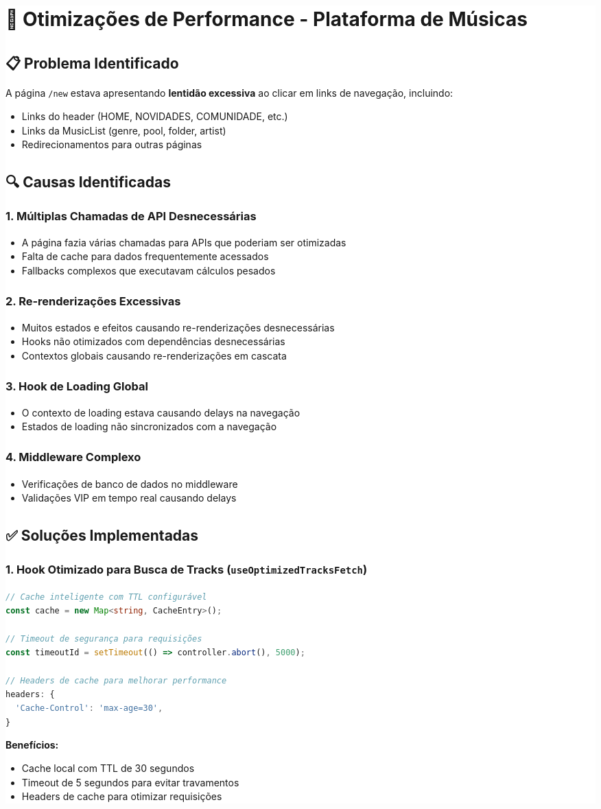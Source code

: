 # 🚀 Otimizações de Performance - Plataforma de Músicas

## 📋 Problema Identificado

A página `/new` estava apresentando **lentidão excessiva** ao clicar em links de navegação, incluindo:
- Links do header (HOME, NOVIDADES, COMUNIDADE, etc.)
- Links da MusicList (genre, pool, folder, artist)
- Redirecionamentos para outras páginas

## 🔍 Causas Identificadas

### 1. **Múltiplas Chamadas de API Desnecessárias**
- A página fazia várias chamadas para APIs que poderiam ser otimizadas
- Falta de cache para dados frequentemente acessados
- Fallbacks complexos que executavam cálculos pesados

### 2. **Re-renderizações Excessivas**
- Muitos estados e efeitos causando re-renderizações desnecessárias
- Hooks não otimizados com dependências desnecessárias
- Contextos globais causando re-renderizações em cascata

### 3. **Hook de Loading Global**
- O contexto de loading estava causando delays na navegação
- Estados de loading não sincronizados com a navegação

### 4. **Middleware Complexo**
- Verificações de banco de dados no middleware
- Validações VIP em tempo real causando delays

## ✅ Soluções Implementadas

### 1. **Hook Otimizado para Busca de Tracks** (`useOptimizedTracksFetch`)
```typescript
// Cache inteligente com TTL configurável
const cache = new Map<string, CacheEntry>();

// Timeout de segurança para requisições
const timeoutId = setTimeout(() => controller.abort(), 5000);

// Headers de cache para melhorar performance
headers: {
  'Cache-Control': 'max-age=30',
}
```

**Benefícios:**
- Cache local com TTL de 30 segundos
- Timeout de 5 segundos para evitar travamentos
- Headers de cache para otimizar requisições
